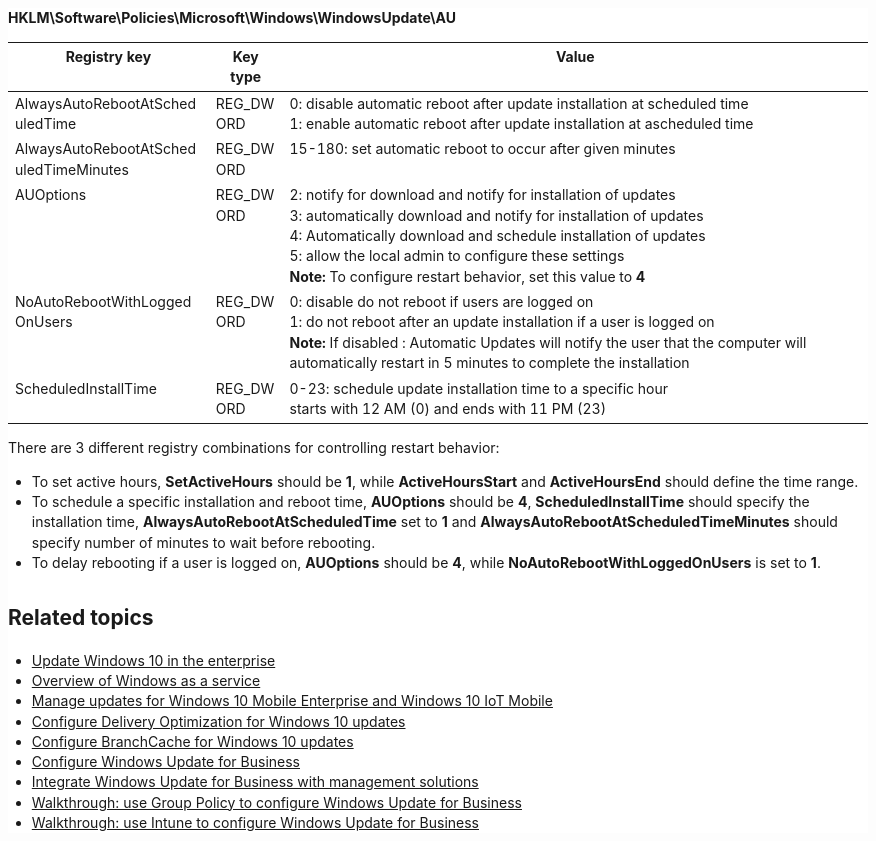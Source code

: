 **HKLM\Software\Policies\Microsoft\Windows\WindowsUpdate\AU**

| Registry key | Key type | Value |
| --- | --- | --- |
| AlwaysAutoRebootAtScheduledTime | REG_DWORD | 0: disable automatic reboot after update installation at scheduled time</br>1: enable automatic reboot after update installation at ascheduled time |
| AlwaysAutoRebootAtScheduledTimeMinutes | REG_DWORD | 15-180: set automatic reboot to occur after given minutes |
| AUOptions | REG_DWORD | 2: notify for download and notify for installation of updates</br>3: automatically download and notify for installation of updates</br>4: Automatically download and schedule installation of updates</br>5: allow the local admin to configure these settings</br>**Note:** To configure restart behavior, set this value to **4** |
| NoAutoRebootWithLoggedOnUsers | REG_DWORD | 0: disable do not reboot if users are logged on</br>1: do not reboot after an update installation if a user is logged on</br>**Note:** If disabled : Automatic Updates will notify the user that the computer will automatically restart in 5 minutes to complete the installation  |
| ScheduledInstallTime | REG_DWORD | 0-23: schedule update installation time to a specific hour</br>starts with 12 AM (0) and ends with 11 PM (23) |

There are 3 different registry combinations for controlling restart behavior:

- To set active hours, **SetActiveHours** should be **1**, while **ActiveHoursStart** and **ActiveHoursEnd** should define the time range.
- To schedule a specific installation and reboot time, **AUOptions** should be **4**, **ScheduledInstallTime** should specify the installation time, **AlwaysAutoRebootAtScheduledTime** set to **1** and **AlwaysAutoRebootAtScheduledTimeMinutes** should specify number of minutes to wait before rebooting.
- To delay rebooting if a user is logged on, **AUOptions** should be **4**, while **NoAutoRebootWithLoggedOnUsers** is set to **1**.

## Related topics

- [Update Windows 10 in the enterprise](index.md)
- [Overview of Windows as a service](waas-overview.md)
- [Manage updates for Windows 10 Mobile Enterprise and Windows 10 IoT Mobile](waas-mobile-updates.md)
- [Configure Delivery Optimization for Windows 10 updates](waas-delivery-optimization.md)
- [Configure BranchCache for Windows 10 updates](waas-branchcache.md)
- [Configure Windows Update for Business](waas-configure-wufb.md)
- [Integrate Windows Update for Business with management solutions](waas-integrate-wufb.md)
- [Walkthrough: use Group Policy to configure Windows Update for Business](waas-wufb-group-policy.md)
- [Walkthrough: use Intune to configure Windows Update for Business](waas-wufb-intune.md)
